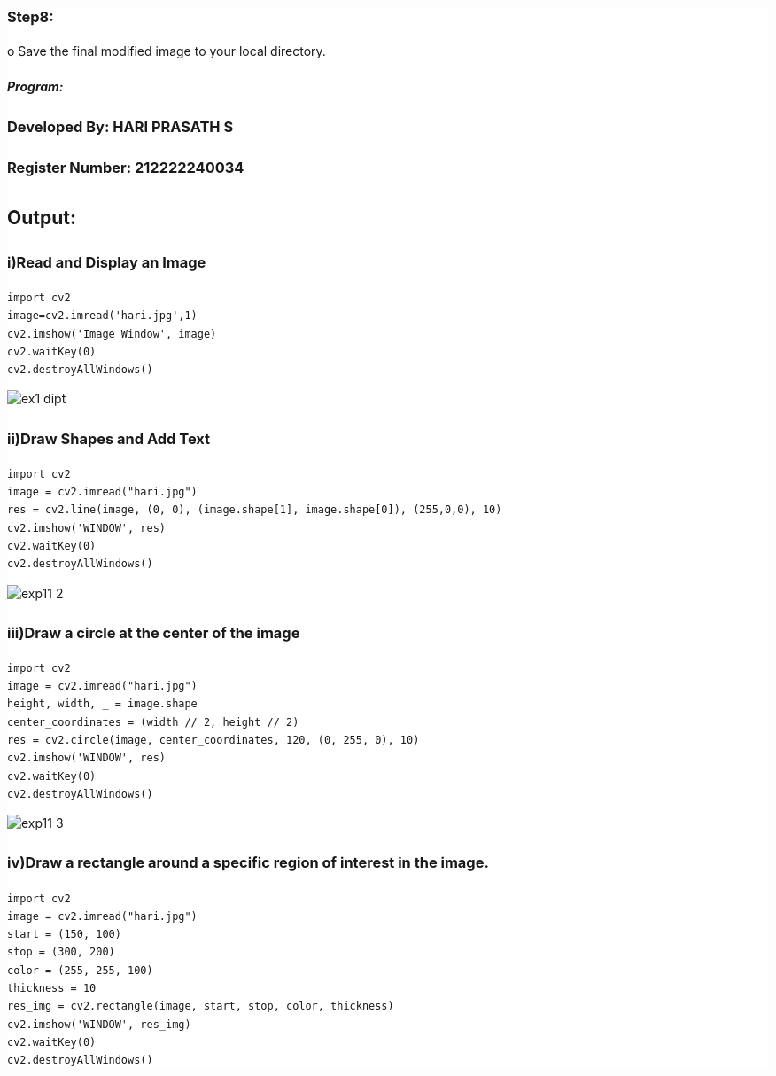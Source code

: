 ### Step8:
o	Save the final modified image to your local directory.


##### Program:
### Developed By: HARI PRASATH S
### Register Number: 212222240034


## Output:

### i)Read and Display an Image
```
import cv2
image=cv2.imread('hari.jpg',1)
cv2.imshow('Image Window', image)
cv2.waitKey(0)
cv2.destroyAllWindows()
```
![ex1 dipt](https://github.com/user-attachments/assets/b59cb1ad-2bcc-4e01-9309-b94acbbe5545)


### ii)Draw Shapes and Add Text
```
import cv2
image = cv2.imread("hari.jpg")
res = cv2.line(image, (0, 0), (image.shape[1], image.shape[0]), (255,0,0), 10)
cv2.imshow('WINDOW', res)
cv2.waitKey(0)
cv2.destroyAllWindows()
```
![exp11 2](https://github.com/user-attachments/assets/f91d3607-4c2a-4a22-a236-1c4238bf412a)


### iii)Draw a circle at the center of the image
```
import cv2
image = cv2.imread("hari.jpg")
height, width, _ = image.shape
center_coordinates = (width // 2, height // 2)
res = cv2.circle(image, center_coordinates, 120, (0, 255, 0), 10)
cv2.imshow('WINDOW', res)
cv2.waitKey(0)
cv2.destroyAllWindows()
```
![exp11 3](https://github.com/user-attachments/assets/f542b6a7-5547-4d67-a2d2-a20097fce6d8)


### iv)Draw a rectangle around a specific region of interest in the image.
```
import cv2
image = cv2.imread("hari.jpg")
start = (150, 100)
stop = (300, 200)
color = (255, 255, 100)
thickness = 10           
res_img = cv2.rectangle(image, start, stop, color, thickness)
cv2.imshow('WINDOW', res_img)
cv2.waitKey(0)
cv2.destroyAllWindows()
```